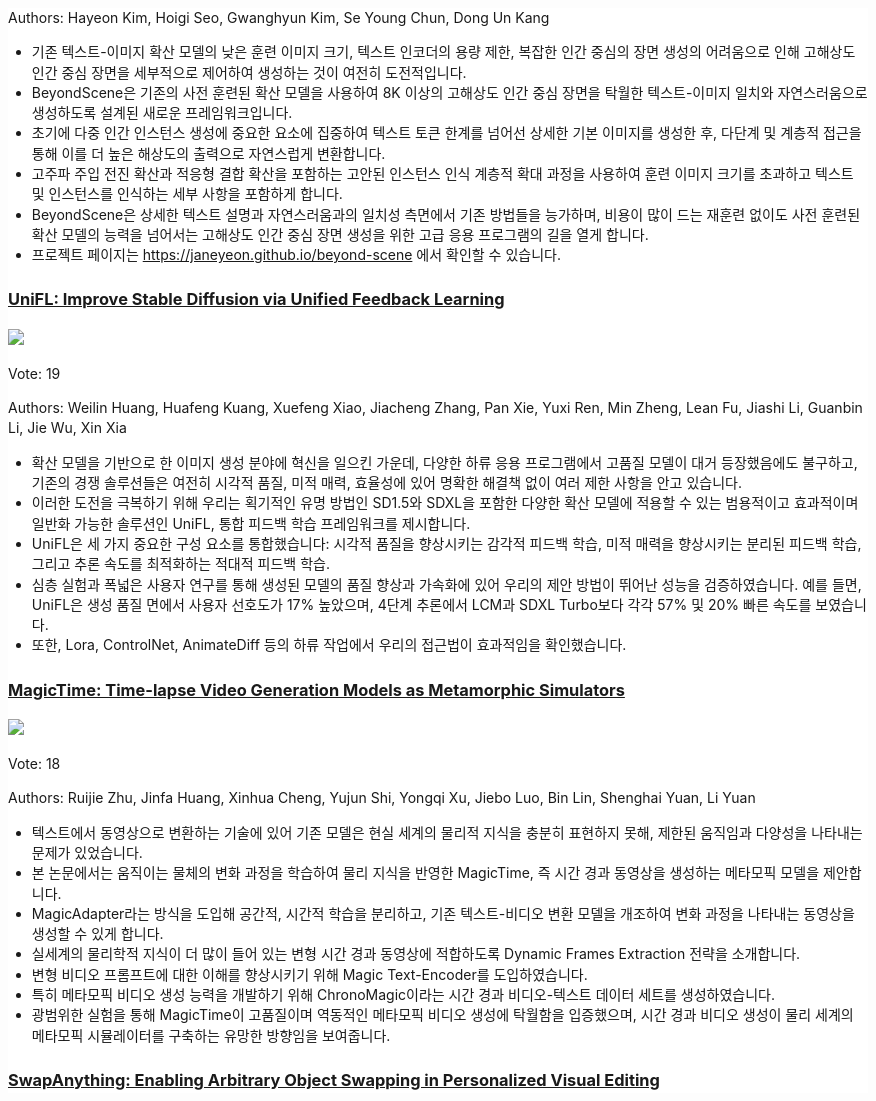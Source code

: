 Authors: Hayeon Kim, Hoigi Seo, Gwanghyun Kim, Se Young Chun, Dong Un Kang

- 기존 텍스트-이미지 확산 모델의 낮은 훈련 이미지 크기, 텍스트 인코더의 용량 제한, 복잡한 인간 중심의 장면 생성의 어려움으로 인해 고해상도 인간 중심 장면을 세부적으로 제어하여 생성하는 것이 여전히 도전적입니다.
- BeyondScene은 기존의 사전 훈련된 확산 모델을 사용하여 8K 이상의 고해상도 인간 중심 장면을 탁월한 텍스트-이미지 일치와 자연스러움으로 생성하도록 설계된 새로운 프레임워크입니다.
- 초기에 다중 인간 인스턴스 생성에 중요한 요소에 집중하여 텍스트 토큰 한계를 넘어선 상세한 기본 이미지를 생성한 후, 다단계 및 계층적 접근을 통해 이를 더 높은 해상도의 출력으로 자연스럽게 변환합니다.
- 고주파 주입 전진 확산과 적응형 결합 확산을 포함하는 고안된 인스턴스 인식 계층적 확대 과정을 사용하여 훈련 이미지 크기를 초과하고 텍스트 및 인스턴스를 인식하는 세부 사항을 포함하게 합니다.
- BeyondScene은 상세한 텍스트 설명과 자연스러움과의 일치성 측면에서 기존 방법들을 능가하며, 비용이 많이 드는 재훈련 없이도 사전 훈련된 확산 모델의 능력을 넘어서는 고해상도 인간 중심 장면 생성을 위한 고급 응용 프로그램의 길을 열게 합니다.
- 프로젝트 페이지는 https://janeyeon.github.io/beyond-scene 에서 확인할 수 있습니다.

### [UniFL: Improve Stable Diffusion via Unified Feedback Learning](https://arxiv.org/abs/2404.05595)

![](https://cdn-thumbnails.huggingface.co/social-thumbnails/papers/2404.05595.png)

Vote: 19

Authors: Weilin Huang, Huafeng Kuang, Xuefeng Xiao, Jiacheng Zhang, Pan Xie, Yuxi Ren, Min Zheng, Lean Fu, Jiashi Li, Guanbin Li, Jie Wu, Xin Xia

- 확산 모델을 기반으로 한 이미지 생성 분야에 혁신을 일으킨 가운데, 다양한 하류 응용 프로그램에서 고품질 모델이 대거 등장했음에도 불구하고, 기존의 경쟁 솔루션들은 여전히 시각적 품질, 미적 매력, 효율성에 있어 명확한 해결책 없이 여러 제한 사항을 안고 있습니다.
- 이러한 도전을 극복하기 위해 우리는 획기적인 유명 방법인 SD1.5와 SDXL을 포함한 다양한 확산 모델에 적용할 수 있는 범용적이고 효과적이며 일반화 가능한 솔루션인 UniFL, 통합 피드백 학습 프레임워크를 제시합니다.
- UniFL은 세 가지 중요한 구성 요소를 통합했습니다: 시각적 품질을 향상시키는 감각적 피드백 학습, 미적 매력을 향상시키는 분리된 피드백 학습, 그리고 추론 속도를 최적화하는 적대적 피드백 학습.
- 심층 실험과 폭넓은 사용자 연구를 통해 생성된 모델의 품질 향상과 가속화에 있어 우리의 제안 방법이 뛰어난 성능을 검증하였습니다. 예를 들면, UniFL은 생성 품질 면에서 사용자 선호도가 17% 높았으며, 4단계 추론에서 LCM과 SDXL Turbo보다 각각 57% 및 20% 빠른 속도를 보였습니다.
- 또한, Lora, ControlNet, AnimateDiff 등의 하류 작업에서 우리의 접근법이 효과적임을 확인했습니다.

### [MagicTime: Time-lapse Video Generation Models as Metamorphic Simulators](https://arxiv.org/abs/2404.05014)

![](https://cdn-thumbnails.huggingface.co/social-thumbnails/papers/2404.05014.png)

Vote: 18

Authors: Ruijie Zhu, Jinfa Huang, Xinhua Cheng, Yujun Shi, Yongqi Xu, Jiebo Luo, Bin Lin, Shenghai Yuan, Li Yuan

- 텍스트에서 동영상으로 변환하는 기술에 있어 기존 모델은 현실 세계의 물리적 지식을 충분히 표현하지 못해, 제한된 움직임과 다양성을 나타내는 문제가 있었습니다.
- 본 논문에서는 움직이는 물체의 변화 과정을 학습하여 물리 지식을 반영한 MagicTime, 즉 시간 경과 동영상을 생성하는 메타모픽 모델을 제안합니다.
- MagicAdapter라는 방식을 도입해 공간적, 시간적 학습을 분리하고, 기존 텍스트-비디오 변환 모델을 개조하여 변화 과정을 나타내는 동영상을 생성할 수 있게 합니다.
- 실세계의 물리학적 지식이 더 많이 들어 있는 변형 시간 경과 동영상에 적합하도록 Dynamic Frames Extraction 전략을 소개합니다.
- 변형 비디오 프롬프트에 대한 이해를 향상시키기 위해 Magic Text-Encoder를 도입하였습니다.
- 특히 메타모픽 비디오 생성 능력을 개발하기 위해 ChronoMagic이라는 시간 경과 비디오-텍스트 데이터 세트를 생성하였습니다.
- 광범위한 실험을 통해 MagicTime이 고품질이며 역동적인 메타모픽 비디오 생성에 탁월함을 입증했으며, 시간 경과 비디오 생성이 물리 세계의 메타모픽 시뮬레이터를 구축하는 유망한 방향임을 보여줍니다.

### [SwapAnything: Enabling Arbitrary Object Swapping in Personalized Visual Editing](https://arxiv.org/abs/2404.05717)
